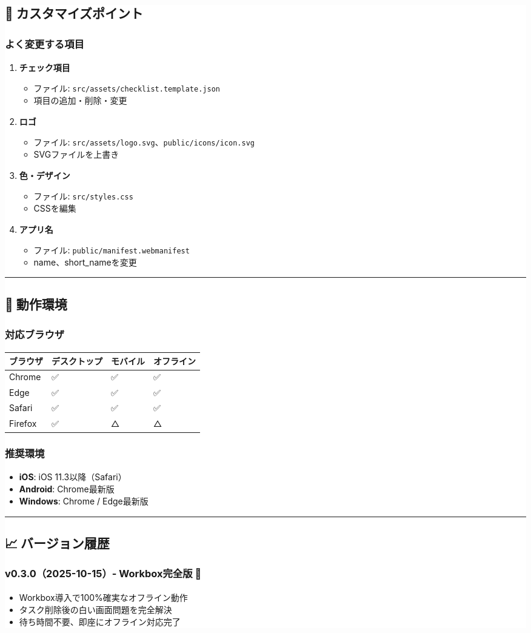 
## 🔧 カスタマイズポイント

### よく変更する項目

1. **チェック項目**
   - ファイル: `src/assets/checklist.template.json`
   - 項目の追加・削除・変更

2. **ロゴ**
   - ファイル: `src/assets/logo.svg`、`public/icons/icon.svg`
   - SVGファイルを上書き

3. **色・デザイン**
   - ファイル: `src/styles.css`
   - CSSを編集

4. **アプリ名**
   - ファイル: `public/manifest.webmanifest`
   - name、short_nameを変更

---

## 📱 動作環境

### 対応ブラウザ

| ブラウザ | デスクトップ | モバイル | オフライン |
|---------|------------|---------|-----------|
| Chrome | ✅ | ✅ | ✅ |
| Edge | ✅ | ✅ | ✅ |
| Safari | ✅ | ✅ | ✅ |
| Firefox | ✅ | △ | △ |

### 推奨環境

- **iOS**: iOS 11.3以降（Safari）
- **Android**: Chrome最新版
- **Windows**: Chrome / Edge最新版

---

## 📈 バージョン履歴

### v0.3.0（2025-10-15）- Workbox完全版 🎉
- Workbox導入で100%確実なオフライン動作
- タスク削除後の白い画面問題を完全解決
- 待ち時間不要、即座にオフライン対応完了
